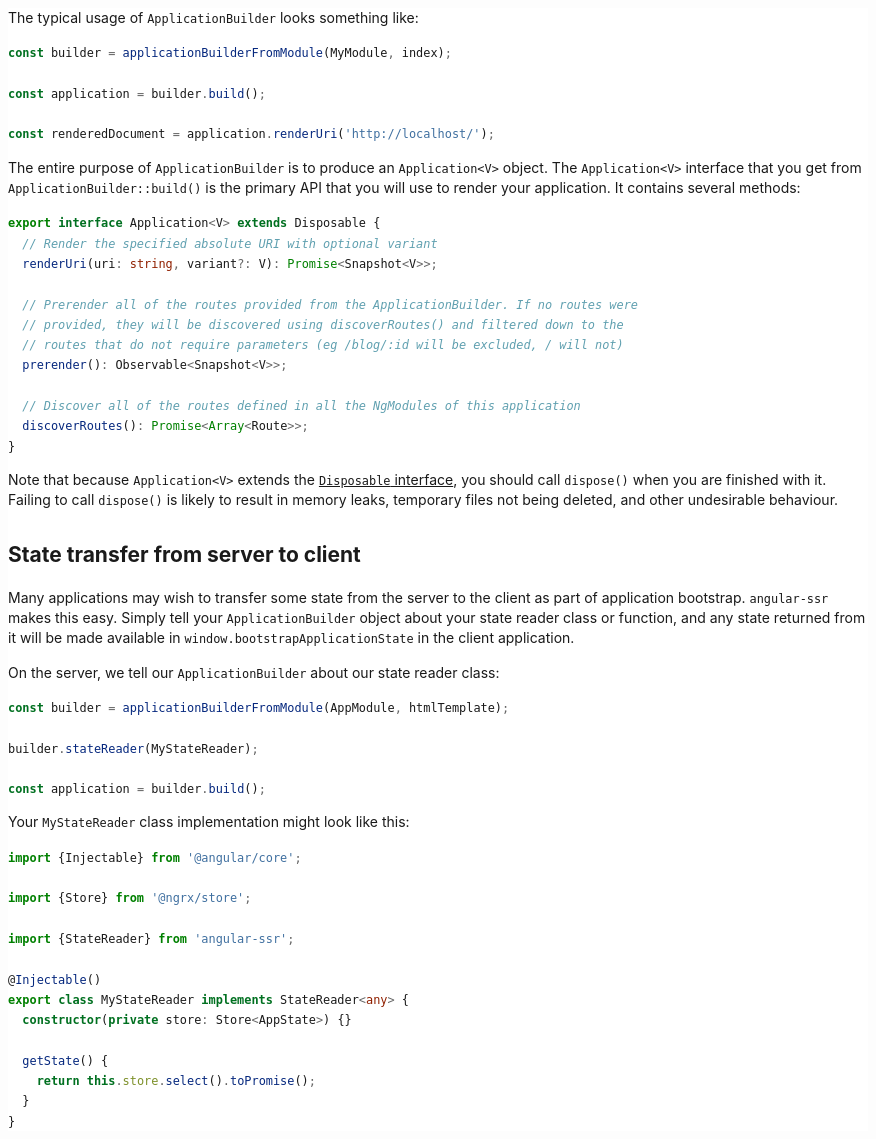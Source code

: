 The typical usage of `ApplicationBuilder` looks something like:

```typescript
const builder = applicationBuilderFromModule(MyModule, index);

const application = builder.build();

const renderedDocument = application.renderUri('http://localhost/');
```

The entire purpose of `ApplicationBuilder` is to produce an `Application<V>` object. The `Application<V>` interface that you get from `ApplicationBuilder::build()` is the primary API that you will use to render your application. It contains several methods:

```typescript
export interface Application<V> extends Disposable {
  // Render the specified absolute URI with optional variant
  renderUri(uri: string, variant?: V): Promise<Snapshot<V>>;

  // Prerender all of the routes provided from the ApplicationBuilder. If no routes were
  // provided, they will be discovered using discoverRoutes() and filtered down to the
  // routes that do not require parameters (eg /blog/:id will be excluded, / will not)
  prerender(): Observable<Snapshot<V>>;

  // Discover all of the routes defined in all the NgModules of this application
  discoverRoutes(): Promise<Array<Route>>;
}
```

Note that because `Application<V>` extends the [`Disposable` interface](https://github.com/clbond/angular-ssr/blob/master/source/disposable.ts), you should call `dispose()` when you are finished with it. Failing to call `dispose()` is likely to result in memory leaks, temporary files not being deleted, and other undesirable behaviour.

## State transfer from server to client

Many applications may wish to transfer some state from the server to the client as part of application bootstrap. `angular-ssr` makes this easy. Simply tell your `ApplicationBuilder` object about your state reader class or function, and any state returned from it will be made available in `window.bootstrapApplicationState` in the client application.

On the server, we tell our `ApplicationBuilder` about our state reader class:

```typescript
const builder = applicationBuilderFromModule(AppModule, htmlTemplate);

builder.stateReader(MyStateReader);

const application = builder.build();
```

Your `MyStateReader` class implementation might look like this:

```typescript
import {Injectable} from '@angular/core';

import {Store} from '@ngrx/store';

import {StateReader} from 'angular-ssr';

@Injectable()
export class MyStateReader implements StateReader<any> {
  constructor(private store: Store<AppState>) {}

  getState() {
    return this.store.select().toPromise();
  }
}
```